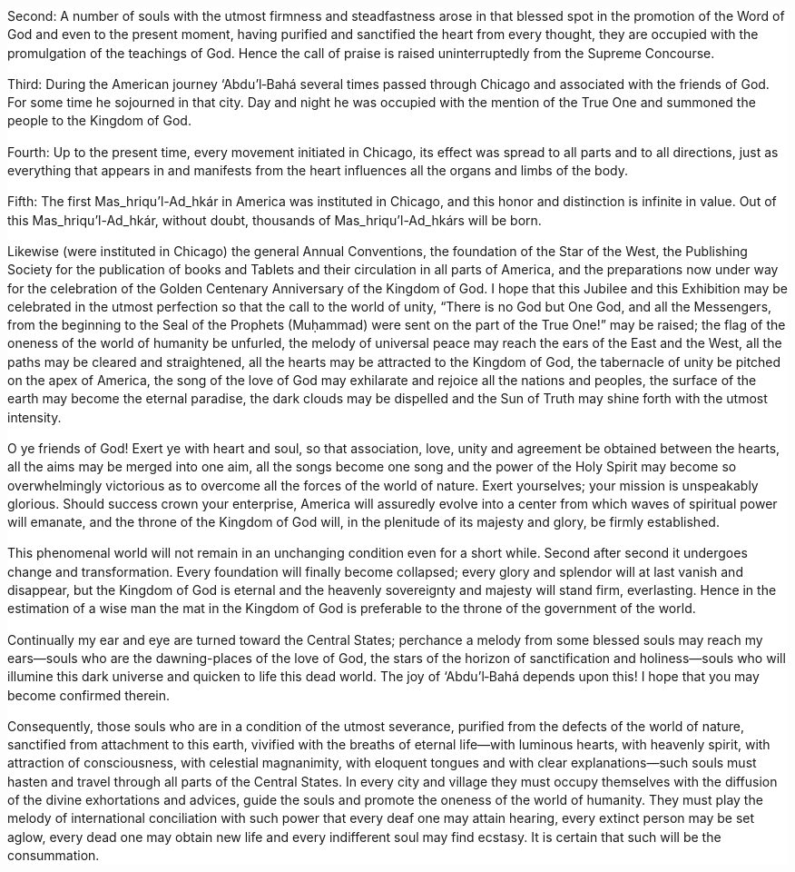 Second: A number of souls with the utmost firmness and steadfastness arose in that blessed spot in the promotion of the Word of God and even to the present moment, having purified and sanctified the heart from every thought, they are occupied with the promulgation of the teachings of God. Hence the call of praise is raised uninterruptedly from the Supreme Concourse.

Third: During the American journey ‘Abdu’l‑Bahá several times passed through Chicago and associated with the friends of God. For some time he sojourned in that city. Day and night he was occupied with the mention of the True One and summoned the people to the Kingdom of God.

Fourth: Up to the present time, every movement initiated in Chicago, its effect was spread to all parts and to all directions, just as everything that appears in and manifests from the heart influences all the organs and limbs of the body.

Fifth: The first Mas_hriqu’l-Ad_hkár in America was instituted in Chicago, and this honor and distinction is infinite in value. Out of this Mas_hriqu’l-Ad_hkár, without doubt, thousands of Mas_hriqu’l-Ad_hkárs will be born.

Likewise (were instituted in Chicago) the general Annual Conventions, the foundation of the Star of the West, the Publishing Society for the publication of books and Tablets and their circulation in all parts of America, and the preparations now under way for the celebration of the Golden Centenary Anniversary of the Kingdom of God. I hope that this Jubilee and this Exhibition may be celebrated in the utmost perfection so that the call to the world of unity, “There is no God but One God, and all the Messengers, from the beginning to the Seal of the Prophets (Muḥammad) were sent on the part of the True One!” may be raised; the flag of the oneness of the world of humanity be unfurled, the melody of universal peace may reach the ears of the East and the West, all the paths may be cleared and straightened, all the hearts may be attracted to the Kingdom of God, the tabernacle of unity be pitched on the apex of America, the song of the love of God may exhilarate and rejoice all the nations and peoples, the surface of the earth may become the eternal paradise, the dark clouds may be dispelled and the Sun of Truth may shine forth with the utmost intensity.

O ye friends of God! Exert ye with heart and soul, so that association, love, unity and agreement be obtained between the hearts, all the aims may be merged into one aim, all the songs become one song and the power of the Holy Spirit may become so overwhelmingly victorious as to overcome all the forces of the world of nature. Exert yourselves; your mission is unspeakably glorious. Should success crown your enterprise, America will assuredly evolve into a center from which waves of spiritual power will emanate, and the throne of the Kingdom of God will, in the plenitude of its majesty and glory, be firmly established.

This phenomenal world will not remain in an unchanging condition even for a short while. Second after second it undergoes change and transformation. Every foundation will finally become collapsed; every glory and splendor will at last vanish and disappear, but the Kingdom of God is eternal and the heavenly sovereignty and majesty will stand firm, everlasting. Hence in the estimation of a wise man the mat in the Kingdom of God is preferable to the throne of the government of the world.

Continually my ear and eye are turned toward the Central States; perchance a melody from some blessed souls may reach my ears—souls who are the dawning-places of the love of God, the stars of the horizon of sanctification and holiness—souls who will illumine this dark universe and quicken to life this dead world. The joy of ‘Abdu’l‑Bahá depends upon this! I hope that you may become confirmed therein.

Consequently, those souls who are in a condition of the utmost severance, purified from the defects of the world of nature, sanctified from attachment to this earth, vivified with the breaths of eternal life—with luminous hearts, with heavenly spirit, with attraction of consciousness, with celestial magnanimity, with eloquent tongues and with clear explanations—such souls must hasten and travel through all parts of the Central States. In every city and village they must occupy themselves with the diffusion of the divine exhortations and advices, guide the souls and promote the oneness of the world of humanity. They must play the melody of international conciliation with such power that every deaf one may attain hearing, every extinct person may be set aglow, every dead one may obtain new life and every indifferent soul may find ecstasy. It is certain that such will be the consummation.
